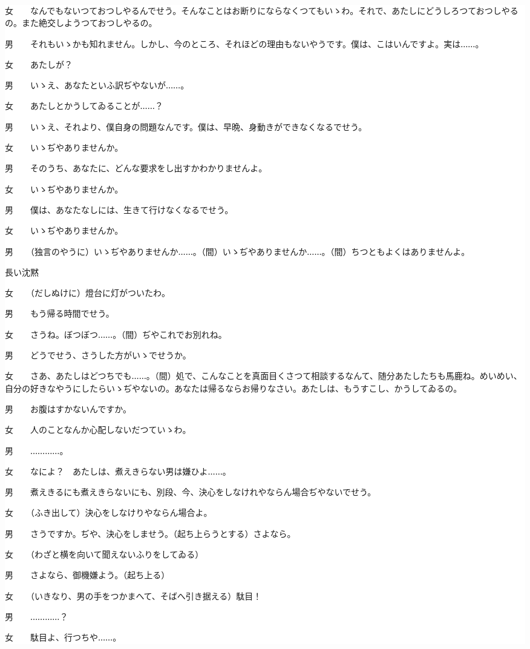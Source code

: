 女　　なんでもないつておつしやるんでせう。そんなことはお断りにならなくつてもいゝわ。それで、あたしにどうしろつておつしやるの。また絶交しようつておつしやるの。

男　　それもいゝかも知れません。しかし、今のところ、それほどの理由もないやうです。僕は、こはいんですよ。実は……。

女　　あたしが？

男　　いゝえ、あなたといふ訳ぢやないが……。

女　　あたしとかうしてゐることが……？

男　　いゝえ、それより、僕自身の問題なんです。僕は、早晩、身動きができなくなるでせう。

女　　いゝぢやありませんか。

男　　そのうち、あなたに、どんな要求をし出すかわかりませんよ。

女　　いゝぢやありませんか。

男　　僕は、あなたなしには、生きて行けなくなるでせう。

女　　いゝぢやありませんか。

男　　（独言のやうに）いゝぢやありませんか……。（間）いゝぢやありませんか……。（間）ちつともよくはありませんよ。




長い沈黙





女　　（だしぬけに）燈台に灯がついたわ。

男　　もう帰る時間でせう。

女　　さうね。ぼつぼつ……。（間）ぢやこれでお別れね。

男　　どうでせう、さうした方がいゝでせうか。

女　　さあ、あたしはどつちでも……。（間）処で、こんなことを真面目くさつて相談するなんて、随分あたしたちも馬鹿ね。めいめい、自分の好きなやうにしたらいゝぢやないの。あなたは帰るならお帰りなさい。あたしは、もうすこし、かうしてゐるの。

男　　お腹はすかないんですか。

女　　人のことなんか心配しないだつていゝわ。

男　　…………。

女　　なによ？　あたしは、煮えきらない男は嫌ひよ……。

男　　煮えきるにも煮えきらないにも、別段、今、決心をしなけれやならん場合ぢやないでせう。

女　　（ふき出して）決心をしなけりやならん場合よ。

男　　さうですか。ぢや、決心をしませう。（起ち上らうとする）さよなら。

女　　（わざと横を向いて聞えないふりをしてゐる）

男　　さよなら、御機嫌よう。（起ち上る）

女　　（いきなり、男の手をつかまへて、そばへ引き据える）駄目！

男　　…………？

女　　駄目よ、行つちや……。
